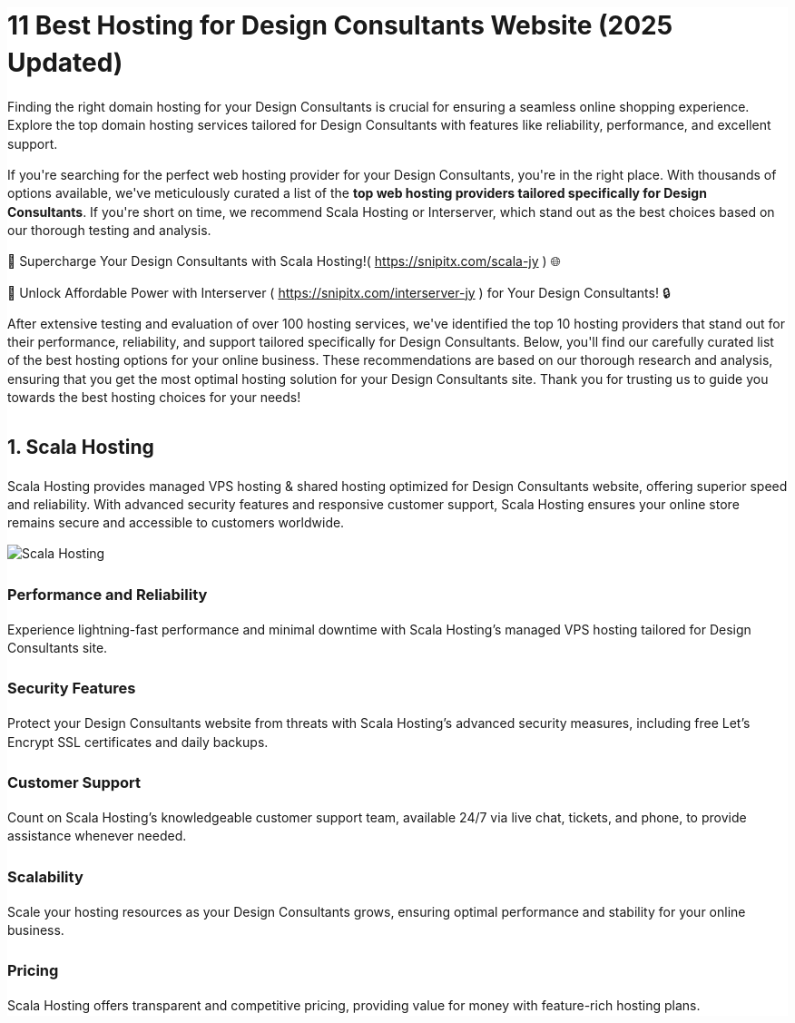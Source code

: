 # 11 Best Hosting for Design Consultants Website (2025 Updated)

Finding the right domain hosting for your Design Consultants is crucial for ensuring a seamless online shopping experience. Explore the top domain hosting services tailored for Design Consultants with features like reliability, performance, and excellent support.

If you're searching for the perfect web hosting provider for your Design Consultants, you're in the right place. With thousands of options available, we've meticulously curated a list of the **top web hosting providers tailored specifically for Design Consultants**. If you're short on time, we recommend Scala Hosting or Interserver, which stand out as the best choices based on our thorough testing and analysis.

🚀 Supercharge Your Design Consultants with Scala Hosting!( https://snipitx.com/scala-jy ) 🌐 

💸 Unlock Affordable Power with Interserver ( https://snipitx.com/interserver-jy ) for Your Design Consultants! 🔒

After extensive testing and evaluation of over 100 hosting services, we've identified the top 10 hosting providers that stand out for their performance, reliability, and support tailored specifically for Design Consultants. Below, you'll find our carefully curated list of the best hosting options for your online business. These recommendations are based on our thorough research and analysis, ensuring that you get the most optimal hosting solution for your Design Consultants site. Thank you for trusting us to guide you towards the best hosting choices for your needs!

## 1. Scala Hosting

Scala Hosting provides managed VPS hosting & shared hosting optimized for Design Consultants website, offering superior speed and reliability. With advanced security features and responsive customer support, Scala Hosting ensures your online store remains secure and accessible to customers worldwide.

![Scala Hosting](https://i.imgur.com/uJ5JIK3.png "Scala Web Hosting")

### Performance and Reliability
Experience lightning-fast performance and minimal downtime with Scala Hosting’s managed VPS hosting tailored for Design Consultants site.

### Security Features
Protect your Design Consultants website from threats with Scala Hosting’s advanced security measures, including free Let’s Encrypt SSL certificates and daily backups.

### Customer Support
Count on Scala Hosting’s knowledgeable customer support team, available 24/7 via live chat, tickets, and phone, to provide assistance whenever needed.

### Scalability
Scale your hosting resources as your Design Consultants grows, ensuring optimal performance and stability for your online business.

### Pricing
Scala Hosting offers transparent and competitive pricing, providing value for money with feature-rich hosting plans.
